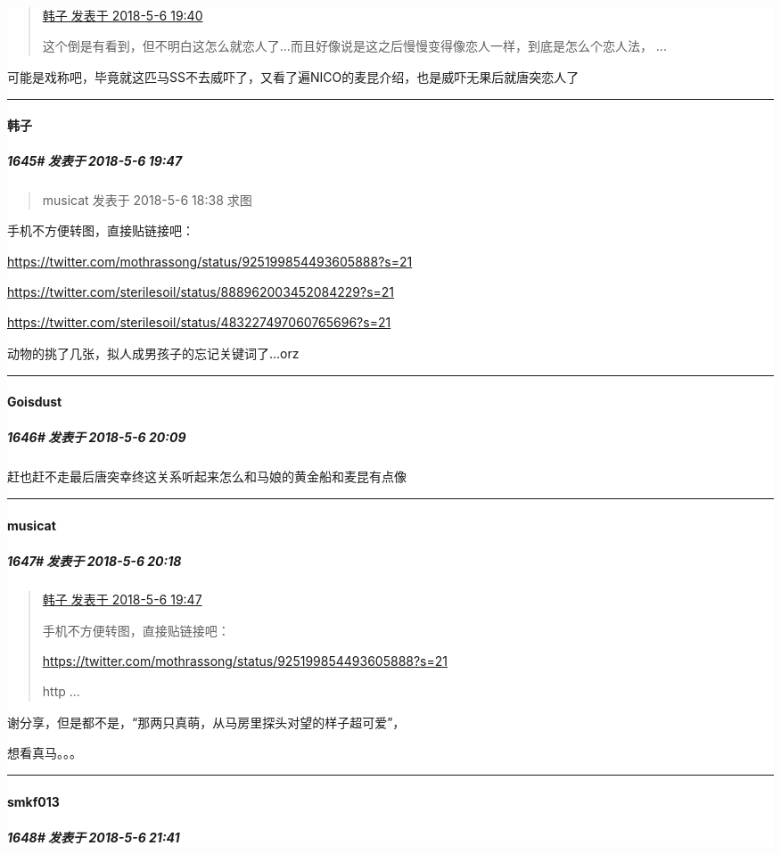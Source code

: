 
<blockquote><a href="httphttps://bbs.saraba1st.com/2b/forum.php?mod=redirect&amp;goto=findpost&amp;pid=39499958&amp;ptid=1590696" target="_blank">韩子 发表于 2018-5-6 19:40</a>

这个倒是有看到，但不明白这怎么就恋人了…而且好像说是这之后慢慢变得像恋人一样，到底是怎么个恋人法， ...</blockquote>
可能是戏称吧，毕竟就这匹马SS不去威吓了，又看了遍NICO的麦昆介绍，也是威吓无果后就唐突恋人了


-----

####  韩子  
##### 1645#       发表于 2018-5-6 19:47


<blockquote>musicat 发表于 2018-5-6 18:38
求图</blockquote>
手机不方便转图，直接贴链接吧：

https://twitter.com/mothrassong/status/925199854493605888?s=21

https://twitter.com/sterilesoil/status/888962003452084229?s=21

https://twitter.com/sterilesoil/status/483227497060765696?s=21


动物的挑了几张，拟人成男孩子的忘记关键词了…orz


-----

####  Goisdust  
##### 1646#       发表于 2018-5-6 20:09


赶也赶不走最后唐突幸终这关系听起来怎么和马娘的黄金船和麦昆有点像


-----

####  musicat  
##### 1647#       发表于 2018-5-6 20:18


<blockquote><a href="httphttps://bbs.saraba1st.com/2b/forum.php?mod=redirect&amp;goto=findpost&amp;pid=39500010&amp;ptid=1590696" target="_blank">韩子 发表于 2018-5-6 19:47</a>

手机不方便转图，直接贴链接吧：

https://twitter.com/mothrassong/status/925199854493605888?s=21

http ...</blockquote>
谢分享，但是都不是，“那两只真萌，从马房里探头对望的样子超可爱”，

想看真马。。。


-----

####  smkf013  
##### 1648#       发表于 2018-5-6 21:41

